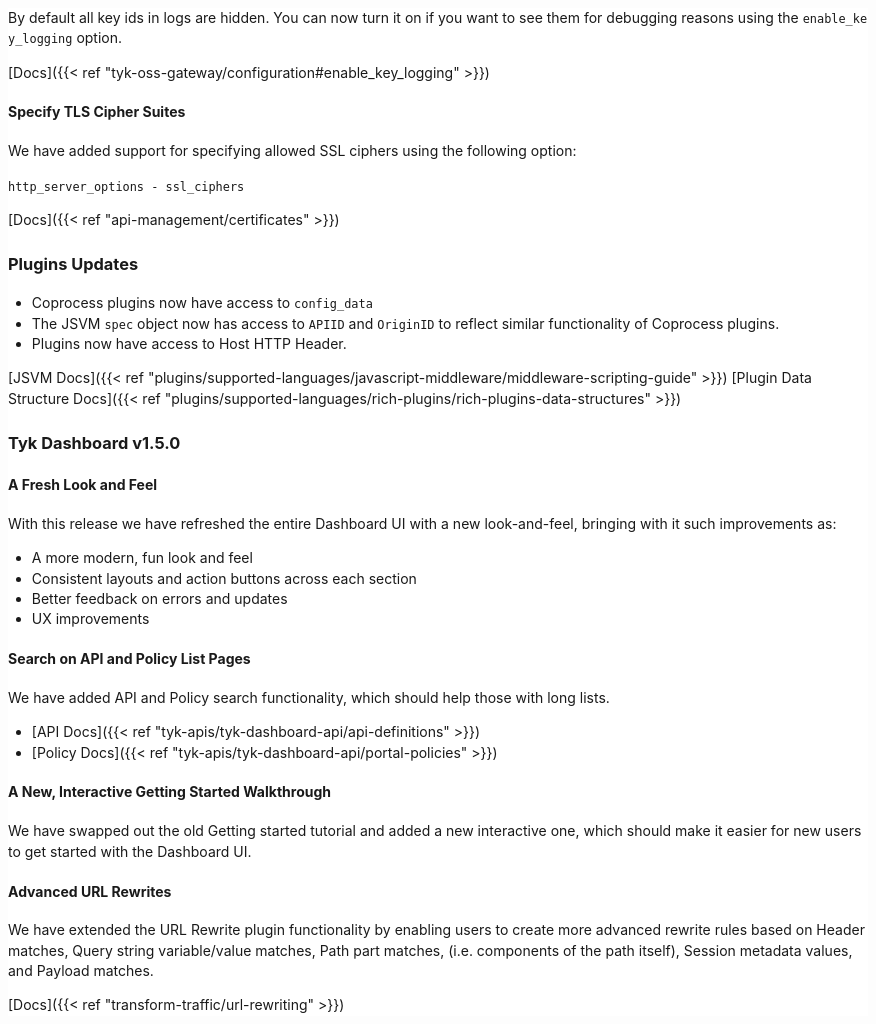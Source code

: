 By default all key ids in logs are hidden. You can now turn it on if you want to see them for debugging reasons using the `enable_key_logging` option.

[Docs]({{< ref "tyk-oss-gateway/configuration#enable_key_logging" >}})


#### Specify TLS Cipher Suites

We have added support for specifying allowed  SSL ciphers using the following option:

`http_server_options - ssl_ciphers`

[Docs]({{< ref "api-management/certificates" >}})

### <a name="plugins"></a>Plugins Updates

* Coprocess plugins now have access to `config_data`
* The JSVM `spec` object now has access to `APIID` and `OriginID` to reflect similar functionality of Coprocess plugins.
* Plugins now have access to Host HTTP Header.

[JSVM Docs]({{< ref "plugins/supported-languages/javascript-middleware/middleware-scripting-guide" >}})
[Plugin Data Structure Docs]({{< ref "plugins/supported-languages/rich-plugins/rich-plugins-data-structures" >}})


### <a name="dashboard"></a>Tyk Dashboard v1.5.0

#### A Fresh Look and Feel

With this release we have refreshed the entire Dashboard UI with a new look-and-feel, bringing with it such improvements as:

* A more modern, fun look and feel
* Consistent layouts and action buttons across each section
* Better feedback on errors and updates
* UX improvements

#### Search on API and Policy List Pages

We have added API and Policy search functionality, which should help those with long lists.

* [API Docs]({{< ref "tyk-apis/tyk-dashboard-api/api-definitions" >}})
* [Policy Docs]({{< ref "tyk-apis/tyk-dashboard-api/portal-policies" >}})

#### A New, Interactive Getting Started Walkthrough

We have swapped out the old Getting started tutorial and added a new interactive one, which should make it easier for new users to get started with the Dashboard UI.

#### Advanced URL Rewrites

We have extended the URL Rewrite plugin functionality by enabling users to create more advanced rewrite rules based on Header matches, Query string variable/value matches, Path part matches, (i.e. components of the path itself), Session metadata values, and Payload matches.

[Docs]({{< ref "transform-traffic/url-rewriting" >}})
